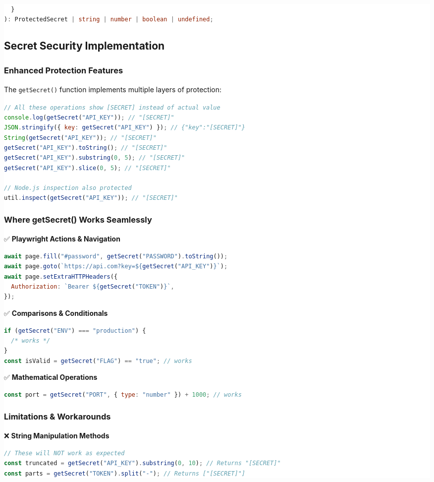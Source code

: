 ```typescript
  }
): ProtectedSecret | string | number | boolean | undefined;
```

## Secret Security Implementation

### **Enhanced Protection Features**

The `getSecret()` function implements multiple layers of protection:

```javascript
// All these operations show [SECRET] instead of actual value
console.log(getSecret("API_KEY")); // "[SECRET]"
JSON.stringify({ key: getSecret("API_KEY") }); // {"key":"[SECRET]"}
String(getSecret("API_KEY")); // "[SECRET]"
getSecret("API_KEY").toString(); // "[SECRET]"
getSecret("API_KEY").substring(0, 5); // "[SECRET]"
getSecret("API_KEY").slice(0, 5); // "[SECRET]"

// Node.js inspection also protected
util.inspect(getSecret("API_KEY")); // "[SECRET]"
```

### **Where getSecret() Works Seamlessly**

✅ **Playwright Actions & Navigation**

```javascript
await page.fill("#password", getSecret("PASSWORD").toString());
await page.goto(`https://api.com?key=${getSecret("API_KEY")}`);
await page.setExtraHTTPHeaders({
  Authorization: `Bearer ${getSecret("TOKEN")}`,
});
```

✅ **Comparisons & Conditionals**

```javascript
if (getSecret("ENV") === "production") {
  /* works */
}
const isValid = getSecret("FLAG") == "true"; // works
```

✅ **Mathematical Operations**

```javascript
const port = getSecret("PORT", { type: "number" }) + 1000; // works
```

### **Limitations & Workarounds**

❌ **String Manipulation Methods**

```javascript
// These will NOT work as expected
const truncated = getSecret("API_KEY").substring(0, 10); // Returns "[SECRET]"
const parts = getSecret("TOKEN").split("-"); // Returns ["[SECRET]"]
```

